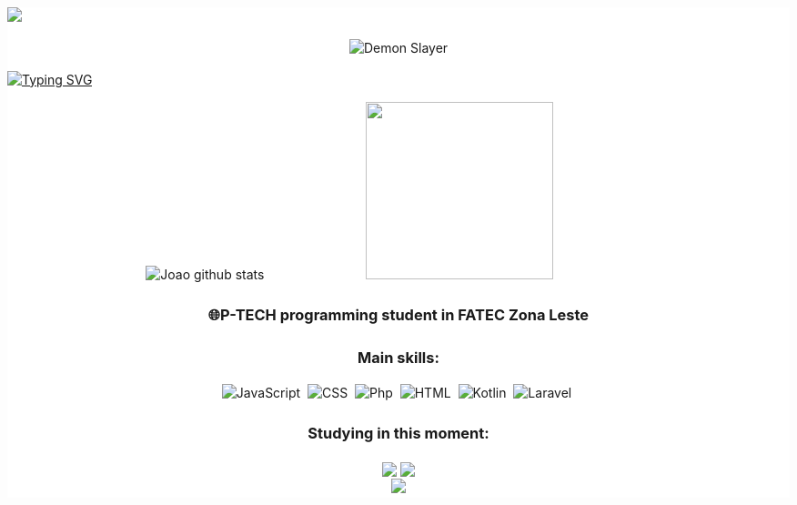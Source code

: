 <img width=100% src="https://capsule-render.vercel.app/api?type=waving&color=006666&height=120&section=header"/>


<p align="center">
  <img src="![Tanjiro_git](https://github.com/user-attachments/assets/4b7327b9-e677-48fc-9f74-b175c4dd3aba)" width="500" alt="Demon Slayer">
</p>


[![Typing SVG](https://readme-typing-svg.herokuapp.com/?color=006666&size=35&center=true&vCenter=true&width=1000&lines=Hello,+My+name+is+João+Pedro+Machado;I'm+18+years+old;I'm+from+Brazil;I+currently+studying+Systems+Analysis+and+Development;Be+Welcome+:%29)](https://git.io/typing-svg)

<div align="center">  
  <img width="49%" height="195px" src="https://github-readme-stats.vercel.app/api?username=Joaozin54P&show_icons=true&count_private=true&hide_border=true&title_color=006666&icon_color=008584&text_color=008584" alt="Joao github stats" /> 
  <img width="49%" height="195px" src="https://github-readme-stats.vercel.app/api/top-langs/?username=Joaozin54P&layout=compact&hide_border=true&title_color=006666&text_color=008584" />

  <h3 align="center">🌐P-TECH programming student in FATEC Zona Leste</h3>

   ### Main skills:
![JavaScript](https://img.shields.io/badge/-JavaScript-0D1117?style=for-the-badge&logo=javascript&labelColor=0D1117)&nbsp;
![CSS](https://img.shields.io/badge/-CSS-0D1117?style=for-the-badge&logo=CSS3&logoColor=1572B6&labelColor=0D1117)&nbsp;
![Php](https://img.shields.io/badge/-php-0D1117?style=for-the-badge&logo=php&logoColor=purple&labelColor=0D1117)&nbsp;
![HTML](https://img.shields.io/badge/-HTML-0D1117?style=for-the-badge&logo=HTML5&labelColor=0D1117&textColor=0D1117)&nbsp; 
![Kotlin](https://img.shields.io/badge/-Kotlin-0D1117?style=for-the-badge&logo=Kotlin&labelColor=0D1117&textColor=0D1117)&nbsp;
![Laravel](https://img.shields.io/badge/-Laravel-0D1117?style=for-the-badge&logo=Laravel&labelColor=0D1117&textColor=0D1117)&nbsp;

  
  ### Studying in this moment:
<div align="center">
    <img src="https://skillicons.dev/icons?i=bootstrap,html,css,vscode,github,figma,kotlin" align="center" />
    <img src="https://skillicons.dev/icons?i=javascript,tailwind,java,mysql,laravel" align="center" /><br>
</div>

<img width=100% src="https://capsule-render.vercel.app/api?type=waving&color=006666&height=120&section=footer"/>
